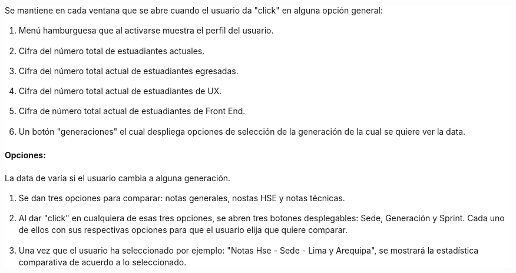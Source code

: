 Se mantiene en cada ventana que se abre cuando el usuario da "click" en alguna opción general:

1. Menú hamburguesa que al activarse muestra el perfil del usuario.

2. Cifra del número total de estuadiantes actuales.

3. Cifra del número total actual de estuadiantes egresadas.

4. Cifra del número total actual de estuadiantes de UX.

5. Cifra de número total actual de estuadiantes de Front End.

6. Un botón "generaciones" el cual despliega opciones de selección de la generación de la cual se quiere ver la data. 

#### Opciones:

La data de varía si el usuario cambia a alguna generación. 

1. Se dan tres opciones para comparar: notas generales, nostas HSE y notas técnicas.

2. Al dar "click" en cualquiera de esas tres opciones, se abren tres botones desplegables: Sede, Generación y Sprint. Cada uno de ellos con sus respectivas opciones para que el usuario elija que quiere comparar.  

3. Una vez que el usuario ha seleccionado por ejemplo: "Notas Hse - Sede - Lima y Arequipa", se mostrará la estadística comparativa de acuerdo a lo seleccionado.
